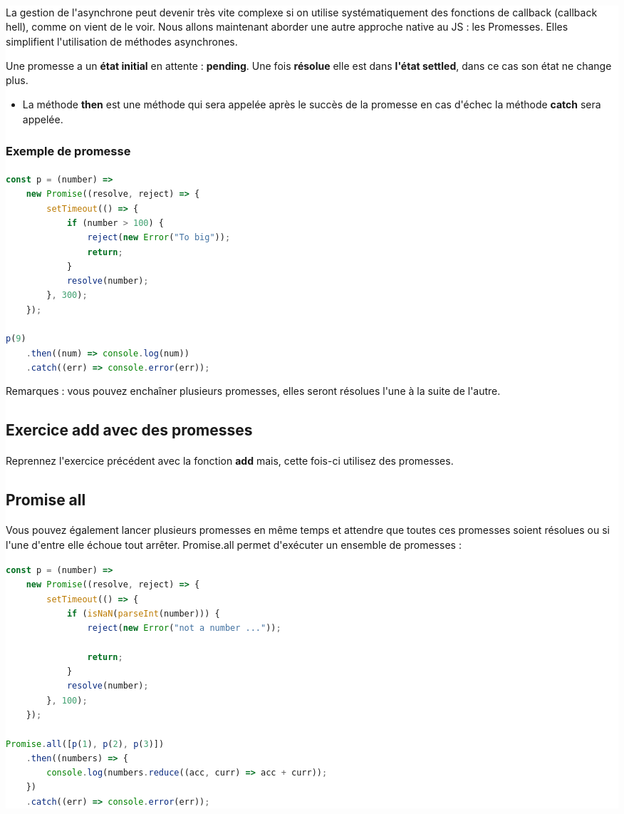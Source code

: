 La gestion de l'asynchrone peut devenir très vite complexe si on utilise systématiquement des fonctions de callback (callback hell), comme on vient de le voir. Nous allons maintenant aborder une autre approche native au JS : les Promesses. Elles simplifient l'utilisation de méthodes asynchrones.

Une promesse a un **état initial** en attente : **pending**. Une fois **résolue** elle est dans **l'état settled**, dans ce cas son état ne change plus.

- La méthode **then** est une méthode qui sera appelée après le succès de la promesse en cas d'échec la méthode **catch** sera appelée.

### Exemple de promesse

```js
const p = (number) =>
	new Promise((resolve, reject) => {
		setTimeout(() => {
			if (number > 100) {
				reject(new Error("To big"));
				return;
			}
			resolve(number);
		}, 300);
	});

p(9)
	.then((num) => console.log(num))
	.catch((err) => console.error(err));
```

Remarques : vous pouvez enchaîner plusieurs promesses, elles seront résolues l'une à la suite de l'autre.

## Exercice add avec des promesses

Reprennez l'exercice précédent avec la fonction **add** mais, cette fois-ci utilisez des promesses.

## Promise all

Vous pouvez également lancer plusieurs promesses en même temps et attendre que toutes ces promesses soient résolues ou si l'une d'entre elle échoue tout arrêter. Promise.all permet d'exécuter un ensemble de promesses :

```js
const p = (number) =>
	new Promise((resolve, reject) => {
		setTimeout(() => {
			if (isNaN(parseInt(number))) {
				reject(new Error("not a number ..."));

				return;
			}
			resolve(number);
		}, 100);
	});

Promise.all([p(1), p(2), p(3)])
	.then((numbers) => {
		console.log(numbers.reduce((acc, curr) => acc + curr));
	})
	.catch((err) => console.error(err));
```

